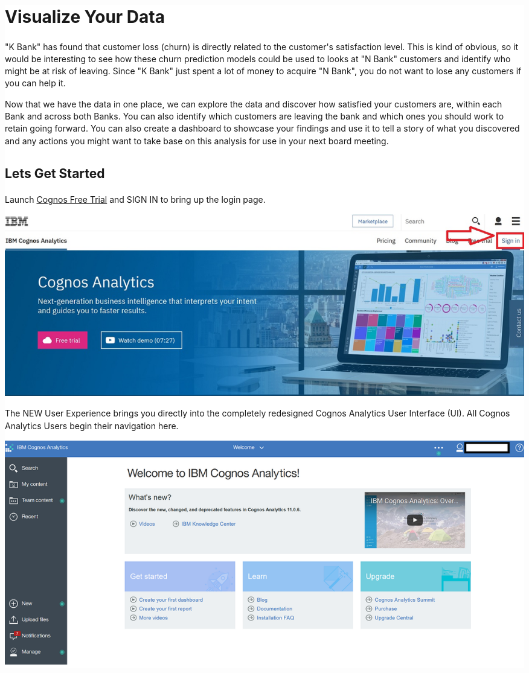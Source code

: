 # Visualize Your Data

"K Bank" has found that customer loss (churn) is directly related to the customer's satisfaction level. This is kind of obvious, so it would be interesting to see how these churn prediction models could be used to looks at "N Bank" customers and identify who might be at risk of leaving. Since "K Bank" just spent a lot of money to acquire "N Bank", you do not want to lose any customers if you can help it.

Now that we have the data in one place, we can explore the data and discover how satisfied your customers are, within each Bank and across both Banks. You can also identify which customers are leaving the bank and which ones you should work to retain going forward. You can also create a dashboard to showcase your findings and use it to tell a story of what you discovered and any actions you might want to take base on this analysis for use in your next board meeting.

## Lets Get Started

Launch [Cognos Free Trial](https://www.ibm.com/analytics/us/en/technology/products/cognos-analytics/)
and SIGN IN to bring up the login page.

<img src="./cmedia/image2.png" >

The NEW User Experience brings you directly into the completely
redesigned Cognos Analytics User Interface (UI). All Cognos Analytics
Users begin their navigation here.

<img src="cmedia/image3.png" >
